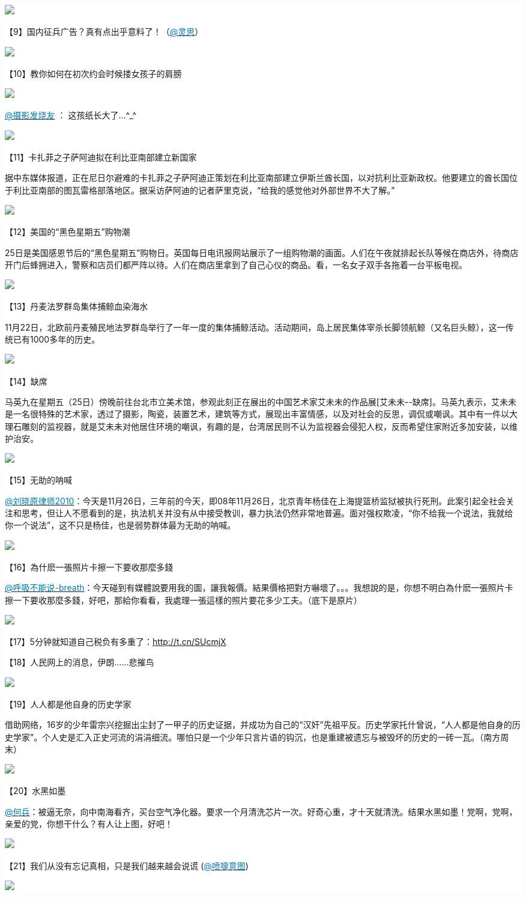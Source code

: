 <p><img style="BORDER-BOTTOM-COLOR: #000000; BORDER-TOP-COLOR: #000000; BORDER-RIGHT-COLOR: #000000; BORDER-LEFT-COLOR: #000000" border="0" src="http://ptimg.org:88/dapenti/BxXWbJ2G/m3T6e.jpg"></p>
<p>【9】国内征兵广告？真有点出乎意料了！（<a href="http://weibo.com/1909972300" uid="1909972300" namecard="true"><font color="#0074c5">@灵思</font></a>）</p>
<p><img style="BORDER-BOTTOM-COLOR: #000000; BORDER-TOP-COLOR: #000000; BORDER-RIGHT-COLOR: #000000; BORDER-LEFT-COLOR: #000000" border="0" src="http://ptimg.org:88/dapenti/BxWtexUf/YWyrX.jpg"></p>
<p>【10】教你如何在初次约会时候搂女孩子的肩膀</p>
<p><img style="BORDER-BOTTOM-COLOR: #000000; BORDER-TOP-COLOR: #000000; BORDER-RIGHT-COLOR: #000000; BORDER-LEFT-COLOR: #000000" border="0" src="http://ptimg.org:88/dapenti/BxWy05FA/4uHwO.jpg"></p>
<dt node-type="feed_list_forwardContent">
<a title="摄影发烧友" href="http://weibo.com/1767125155" nick-name="摄影发烧友" usercard="id=1767125155"><font color="#0078b6">@摄影发烧友</font></a> ： 这孩纸长大了...^_^ </dt>
<p><img style="BORDER-BOTTOM-COLOR: #000000; BORDER-TOP-COLOR: #000000; BORDER-RIGHT-COLOR: #000000; BORDER-LEFT-COLOR: #000000" border="0" src="http://ptimg.org:88/dapenti/BxWK9ZJg/pcoyZ.jpg"></p>
<p>【11】卡扎菲之子萨阿迪拟在利比亚南部建立新国家</p>
<p>据中东媒体报道，正在尼日尔避难的卡扎菲之子萨阿迪正策划在利比亚南部建立伊斯兰酋长国，以对抗利比亚新政权。他要建立的酋长国位于利比亚南部的图瓦雷格部落地区。据采访萨阿迪的记者萨里克说，“给我的感觉他对外部世界不大了解。”</p>
<p><img style="BORDER-BOTTOM-COLOR: #000000; BORDER-TOP-COLOR: #000000; BORDER-RIGHT-COLOR: #000000; BORDER-LEFT-COLOR: #000000" border="0" src="http://ptimg.org:88/dapenti/BxXF0HQs/LQpZD.jpg"></p>
<p>【12】美国的“黑色星期五”购物潮</p>
<p>25日是美国感恩节后的“黑色星期五”购物日。英国每日电讯报网站展示了一组购物潮的画面。人们在午夜就排起长队等候在商店外，待商店开门后蜂拥进入，警察和店员们都严阵以待。人们在商店里拿到了自己心仪的商品。看，一名女子双手各拖着一台平板电视。</p>
<p><img style="BORDER-BOTTOM-COLOR: #000000; BORDER-TOP-COLOR: #000000; BORDER-RIGHT-COLOR: #000000; BORDER-LEFT-COLOR: #000000" border="0" src="http://ptimg.org:88/dapenti/BxXCbo1f/6z24x.jpg"></p>
<p>【13】丹麦法罗群岛集体捕鲸血染海水</p>
<p>11月22日，北欧前丹麦殖民地法罗群岛举行了一年一度的集体捕鲸活动。活动期间，岛上居民集体宰杀长脚领航鲸（又名巨头鲸），这一传统已有1000多年的历史。</p>
<p><img style="BORDER-BOTTOM-COLOR: #000000; BORDER-TOP-COLOR: #000000; BORDER-RIGHT-COLOR: #000000; BORDER-LEFT-COLOR: #000000" border="0" src="http://ptimg.org:88/dapenti/BxWOGVBW/BGU7c.jpg"></p>
<p>【14】缺席</p>
<p>马英九在星期五（25日）傍晚前往台北市立美术馆，参观此刻正在展出的中国艺术家艾未未的作品展[艾未未--缺席]。马英九表示，艾未未是一名很特殊的艺术家，透过了摄影，陶瓷，装置艺术，建筑等方式，展现出丰富情感，以及对社会的反思，调侃或嘲讽。其中有一件以大理石雕刻的监视器，就是艾未未对他居住环境的嘲讽，有趣的是，台湾居民则不认为监视器会侵犯人权，反而希望住家附近多加安装，以维护治安。</p>
<p><img style="BORDER-BOTTOM-COLOR: #000000; BORDER-TOP-COLOR: #000000; BORDER-RIGHT-COLOR: #000000; BORDER-LEFT-COLOR: #000000" border="0" src="http://ptimg.org:88/dapenti/BxWTG1ii/q7I8w.jpg"></p>
<p>【15】无助的呐喊</p>
<p><a title="刘晓原律师2010" href="http://weibo.com/liuxiaoyuan2010" nick-name="刘晓原律师2010" usercard="id=1840604224"><font color="#0078b6">@刘晓原律师2010</font></a>：今天是11月26日，三年前的今天，即08年11月26日，北京青年杨佳在上海提篮桥监狱被执行死刑。此案引起全社会关注和思考，但让人不愿看到的是，执法机关并没有从中接受教训，暴力执法仍然非常地普遍。面对强权欺凌，“你不给我一个说法，我就给你一个说法”，这不只是杨佳，也是弱势群体最为无助的呐喊。</p>
<p><img style="BORDER-BOTTOM-COLOR: #000000; BORDER-TOP-COLOR: #000000; BORDER-RIGHT-COLOR: #000000; BORDER-LEFT-COLOR: #000000" border="0" src="http://ptimg.org:88/dapenti/BxWyYlhO/tl6rm.jpg"></p>
<p>【16】為什麽一張照片卡擦一下要收那麼多錢</p>
<p><a title="呼吸不能说-breath" href="http://weibo.com/huxibunengshuo" nick-name="呼吸不能说-breath" usercard="id=1233617290"><font color="#0078b6">@呼吸不能说-breath</font></a>：今天碰到有媒體說要用我的圖，讓我報價。結果價格把對方嚇壞了。。。我想說的是，你想不明白為什麽一張照片卡擦一下要收那麼多錢，好吧，那給你看看，我處理一張這樣的照片要花多少工夫。（底下是原片）</p>
<p><img style="BORDER-BOTTOM-COLOR: #000000; BORDER-TOP-COLOR: #000000; BORDER-RIGHT-COLOR: #000000; BORDER-LEFT-COLOR: #000000" border="0" src="http://ptimg.org:88/dapenti/BxWJ9R8J/Ibzwk.jpg"></p>
<p>【17】5分钟就知道自己税负有多重了：<a href="http://t.cn/SUcmjX">http://t.cn/SUcmjX</a></p>
<p><embed height="400" type="application/x-shockwave-flash" width="480" src="http://www.tudou.com/v/otBWFcjKW6o/&amp;autoPlay=false/v.swf" wmode="opaque" allowfullscreen="true" allowscriptaccess="always"></embed> </p>
<p>【18】人民网上的消息，伊朗……悲摧鸟</p>
<p><img style="BORDER-BOTTOM-COLOR: #000000; BORDER-TOP-COLOR: #000000; BORDER-RIGHT-COLOR: #000000; BORDER-LEFT-COLOR: #000000" border="0" src="http://ptimg.org:88/dapenti/BxXUJ6Z8/DefPq.jpg"></p>
<p>【19】人人都是他自身的历史学家</p>
<p>借助网络，16岁的少年雷宗兴挖掘出尘封了一甲子的历史证据，并成功为自己的“汉奸”先祖平反。历史学家托什曾说，“人人都是他自身的历史学家”。个人史是汇入正史河流的涓涓细流。哪怕只是一个少年只言片语的钩沉，也是重建被遗忘与被毁坏的历史的一砖一瓦。（南方周末）</p>
<p><img style="BORDER-BOTTOM-COLOR: #000000; BORDER-TOP-COLOR: #000000; BORDER-RIGHT-COLOR: #000000; BORDER-LEFT-COLOR: #000000" border="0" src="http://ptimg.org:88/dapenti/BxXX4u7c/yqBL0.jpg"></p>
<p>【20】水黑如墨</p>
<p><a title="何兵" href="http://weibo.com/u/1215031834" nick-name="何兵" usercard="id=1215031834"><font color="#0078b6">@何兵</font></a>：被逼无奈，向中南海看齐，买台空气净化器。要求一个月清洗芯片一次。好奇心重，才十天就清洗。结果水黑如墨！党啊，党啊，亲爱的党，你想干什么？有人让上图，好吧！</p>
<p><img style="BORDER-BOTTOM-COLOR: #000000; BORDER-TOP-COLOR: #000000; BORDER-RIGHT-COLOR: #000000; BORDER-LEFT-COLOR: #000000" border="0" src="http://ptimg.org:88/dapenti/BxXZqTYb/Gk6lP.jpg"></p>
<p>【21】我们从没有忘记真相，只是我们越来越会说谎 (<a href="http://weibo.com/pentiyitu" target="_blank"><font color="#0078b6">@喷嚏意图</font></a>)</p>
<p><strong><img style="BORDER-BOTTOM-COLOR: #000000; BORDER-TOP-COLOR: #000000; BORDER-RIGHT-COLOR: #000000; BORDER-LEFT-COLOR: #000000" border="0" src="http://ptimg.org:88/dapenti/BxY4fyiJ/5FOqZ.jpg"></strong></p>
<dt node-type="feed_list_forwardContent">